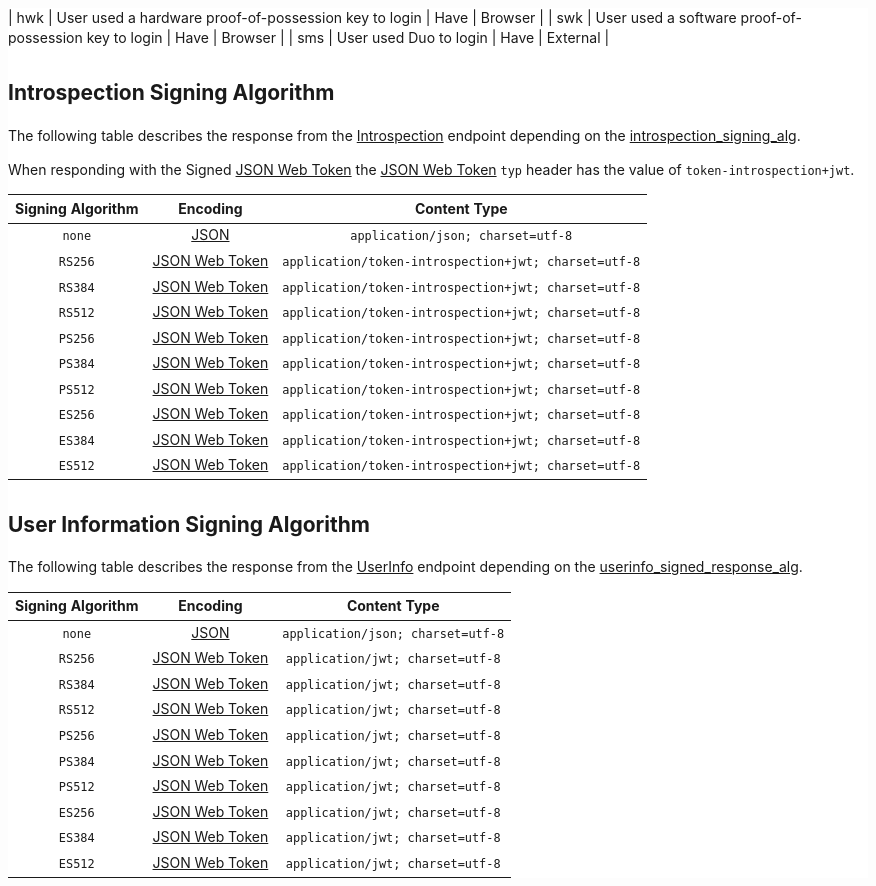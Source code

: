 |  hwk  |       User used a hardware proof-of-possession key to login       |  Have  | Browser  |
|  swk  |       User used a software proof-of-possession key to login       |  Have  | Browser  |
|  sms  |                      User used Duo to login                       |  Have  | External |

## Introspection Signing Algorithm

The following table describes the response from the [Introspection] endpoint depending on the
[introspection_signing_alg](../../configuration/identity-providers/openid-connect/clients.md#introspection_signed_response_alg).

When responding with the Signed [JSON Web Token] the [JSON Web Token] `typ` header has the value of
`token-introspection+jwt`.

| Signing Algorithm |     Encoding     |                     Content Type                     |
|:-----------------:|:----------------:|:----------------------------------------------------:|
|      `none`       |      [JSON]      |          `application/json; charset=utf-8`           |
|      `RS256`      | [JSON Web Token] | `application/token-introspection+jwt; charset=utf-8` |
|      `RS384`      | [JSON Web Token] | `application/token-introspection+jwt; charset=utf-8` |
|      `RS512`      | [JSON Web Token] | `application/token-introspection+jwt; charset=utf-8` |
|      `PS256`      | [JSON Web Token] | `application/token-introspection+jwt; charset=utf-8` |
|      `PS384`      | [JSON Web Token] | `application/token-introspection+jwt; charset=utf-8` |
|      `PS512`      | [JSON Web Token] | `application/token-introspection+jwt; charset=utf-8` |
|      `ES256`      | [JSON Web Token] | `application/token-introspection+jwt; charset=utf-8` |
|      `ES384`      | [JSON Web Token] | `application/token-introspection+jwt; charset=utf-8` |
|      `ES512`      | [JSON Web Token] | `application/token-introspection+jwt; charset=utf-8` |

## User Information Signing Algorithm

The following table describes the response from the [UserInfo] endpoint depending on the
[userinfo_signed_response_alg](../../configuration/identity-providers/openid-connect/clients.md#userinfo_signed_response_alg).

| Signing Algorithm |     Encoding     |           Content Type            |
|:-----------------:|:----------------:|:---------------------------------:|
|      `none`       |      [JSON]      | `application/json; charset=utf-8` |
|      `RS256`      | [JSON Web Token] | `application/jwt; charset=utf-8`  |
|      `RS384`      | [JSON Web Token] | `application/jwt; charset=utf-8`  |
|      `RS512`      | [JSON Web Token] | `application/jwt; charset=utf-8`  |
|      `PS256`      | [JSON Web Token] | `application/jwt; charset=utf-8`  |
|      `PS384`      | [JSON Web Token] | `application/jwt; charset=utf-8`  |
|      `PS512`      | [JSON Web Token] | `application/jwt; charset=utf-8`  |
|      `ES256`      | [JSON Web Token] | `application/jwt; charset=utf-8`  |
|      `ES384`      | [JSON Web Token] | `application/jwt; charset=utf-8`  |
|      `ES512`      | [JSON Web Token] | `application/jwt; charset=utf-8`  |


[Scope]: https://openid.net/specs/openid-connect-core-1_0.html#ScopeClaims
[Claims Parameter]: https://openid.net/specs/openid-connect-core-1_0.html#ClaimsParameter
[Client Authentication Method]: #client-authentication-method
[Authorization Code Flow]: https://openid.net/specs/openid-connect-core-1_0.html#CodeFlowAuth
[Implicit Flow]: https://openid.net/specs/openid-connect-core-1_0.html#ImplicitFlowAuth
[Hybrid Flow]: https://openid.net/specs/openid-connect-core-1_0.html#HybridFlowAuth
[OAuth 2.0 Multiple Response Type Encoding Practices]: https://openid.net/specs/oauth-v2-multiple-response-types-1_0.html
[OAuth 2.0 Form Post]: https://openid.net/specs/oauth-v2-form-post-response-mode-1_0.html
[Form Post (JARM)]: https://openid.net/specs/openid-financial-api-jarm.html#response-mode-form_post.jwt
[Query String (JARM)]: https://openid.net/specs/openid-financial-api-jarm.html#response-mode-query.jwt
[Fragment (JARM)]: https://openid.net/specs/openid-financial-api-jarm.html#response-mode-fragment.jwt
[JARM]: https://openid.net/specs/openid-financial-api-jarm.html#response-mode-jwt
[OAuth 2.0 Authorization Code]: https://datatracker.ietf.org/doc/html/rfc6749#section-1.3.1
[OAuth 2.0 Implicit]: https://datatracker.ietf.org/doc/html/rfc6749#section-1.3.2
[OAuth 2.0 Resource Owner Password Credentials]: https://datatracker.ietf.org/doc/html/rfc6749#section-1.3.3
[OAuth 2.0 Client Credentials]: https://datatracker.ietf.org/doc/html/rfc6749#section-1.3.4
[OAuth 2.0 Refresh Token]: https://datatracker.ietf.org/doc/html/rfc6749#section-1.5
[OAuth 2.0 Device Code]: https://datatracker.ietf.org/doc/html/rfc8628#section-3.4
[OpenID Connect 1.0 Client Authentication]: https://openid.net/specs/openid-connect-core-1_0.html#ClientAuthentication
[OAuth 2.0 Mutual-TLS]: https://datatracker.ietf.org/doc/html/rfc8705
[OAuth 2.0 - Client Types]: https://datatracker.ietf.org/doc/html/rfc8705#section-2.1
[ID Token]: https://openid.net/specs/openid-connect-core-1_0.html#IDToken
[Access Token]: https://datatracker.ietf.org/doc/html/rfc6749#section-1.4
[Refresh Token]: https://openid.net/specs/openid-connect-core-1_0.html#RefreshTokens
[Claims]: https://openid.net/specs/openid-connect-core-1_0.html#Claims
[Claim]: https://openid.net/specs/openid-connect-core-1_0.html#Claims
[OAuth 2.0]: https://oauth.net/2/
[OpenID Connect 1.0]: https://openid.net/connect/
[OpenID Connect Discovery 1.0]: https://openid.net/specs/openid-connect-discovery-1_0.html
[OAuth 2.0 Authorization Server Metadata]: https://datatracker.ietf.org/doc/html/rfc8414
[JSON]: https://datatracker.ietf.org/doc/html/rfc8259
[JSON Web Token]: https://datatracker.ietf.org/doc/html/rfc7519
[JSON Web Key Set]: https://datatracker.ietf.org/doc/html/rfc7517#section-5
[Offline Access]: https://openid.net/specs/openid-connect-core-1_0.html#OfflineAccess
[Authorization]: https://openid.net/specs/openid-connect-core-1_0.html#AuthorizationEndpoint
[Token]: https://openid.net/specs/openid-connect-core-1_0.html#TokenEndpoint
[UserInfo]: https://openid.net/specs/openid-connect-core-1_0.html#UserInfo
[Pushed Authorization Requests]: https://datatracker.ietf.org/doc/html/rfc9126
[Introspection]: https://datatracker.ietf.org/doc/html/rfc7662
[Revocation]: https://datatracker.ietf.org/doc/html/rfc7009
[Proof Key Code Exchange]: https://www.rfc-editor.org/rfc/rfc7636.html
[Subject Identifier Types]: https://openid.net/specs/openid-connect-core-1_0.html#SubjectIDTypes
[Client Authentication]: https://datatracker.ietf.org/doc/html/rfc6749#section-2.3
[Client Type]: https://oauth.net/2/client-types/
[HTTP POST method]: https://developer.mozilla.org/en-US/docs/Web/HTTP/Methods/POST
[Proof Key Code Exchange]: #proof-key-code-exchange
[RFC4122]: https://datatracker.ietf.org/doc/html/rfc4122
[RFC7636]: https://datatracker.ietf.org/doc/html/rfc7636
[RFC8176]: https://datatracker.ietf.org/doc/html/rfc8176
[RFC9126]: https://datatracker.ietf.org/doc/html/rfc9126
[RFC7519]: https://datatracker.ietf.org/doc/html/rfc7519
[RFC9068]: https://datatracker.ietf.org/doc/html/rfc9068
[JWT Profile for OAuth 2.0 Access Tokens]: https://oauth.net/2/jwt-access-tokens/
[RFC3987 Section 6.2.1: Simple String Comparison]: https://datatracker.ietf.org/doc/html/rfc3986#section-6.2.1
[JWT Secured Authorization Response Mode for OAuth 2.0 (JARM)]: https://openid.net/specs/oauth-v2-jarm.html
[RFC9207: OAuth 2.0 Authorization Server Issuer Identification]: https://datatracker.ietf.org/doc/html/rfc9207